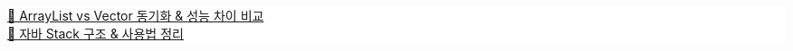 [🧱 ArrayList vs Vector 동기화 & 성능 차이 비교](https://inpa.tistory.com/entry/JCF-%F0%9F%A7%B1-ArrayList-vs-Vector-%EB%8F%99%EA%B8%B0%ED%99%94-%EC%B0%A8%EC%9D%B4-%EC%9D%B4%ED%95%B4%ED%95%98%EA%B8%B0#vector_%EB%8B%A8%EC%A0%90%EA%B3%BC_%EB%8F%99%EA%B8%B0%ED%99%94_%EB%AC%B8%EC%A0%9C%EC%A0%90)  
[🧱 자바 Stack 구조 & 사용법 정리](https://inpa.tistory.com/entry/JCF-%F0%9F%A7%B1-Stack-%EA%B5%AC%EC%A1%B0-%EC%82%AC%EC%9A%A9%EB%B2%95-%EC%A0%95%EB%A6%AC#stack_%ED%81%B4%EB%9E%98%EC%8A%A4%EB%8A%94_deprecated_%EB%90%98%EC%97%88%EB%8B%A4)

